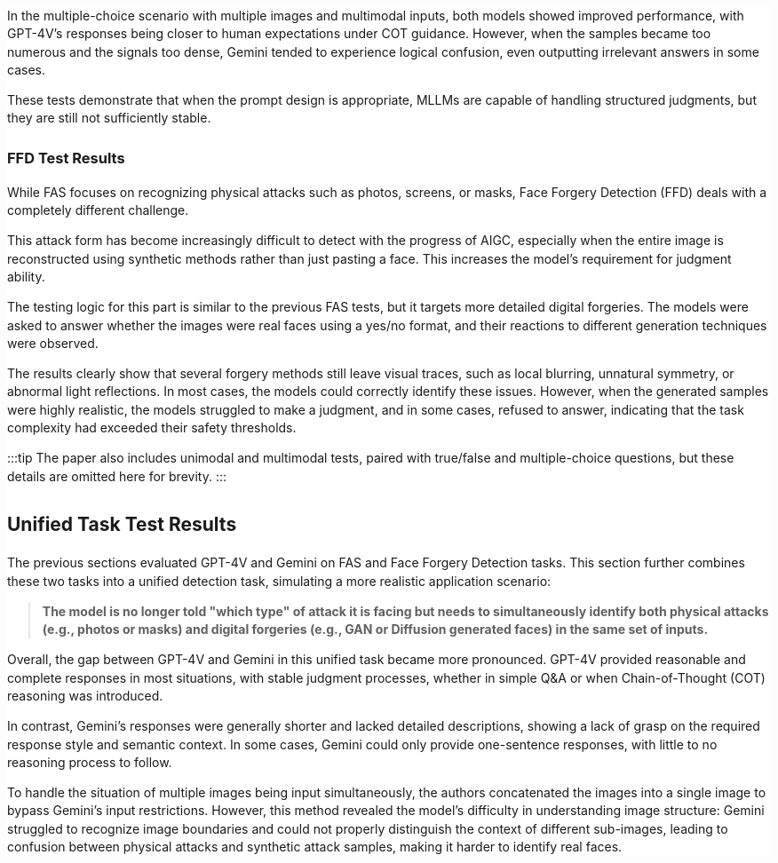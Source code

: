 In the multiple-choice scenario with multiple images and multimodal inputs, both models showed improved performance, with GPT-4V’s responses being closer to human expectations under COT guidance. However, when the samples became too numerous and the signals too dense, Gemini tended to experience logical confusion, even outputting irrelevant answers in some cases.

These tests demonstrate that when the prompt design is appropriate, MLLMs are capable of handling structured judgments, but they are still not sufficiently stable.

### FFD Test Results

While FAS focuses on recognizing physical attacks such as photos, screens, or masks, Face Forgery Detection (FFD) deals with a completely different challenge.

This attack form has become increasingly difficult to detect with the progress of AIGC, especially when the entire image is reconstructed using synthetic methods rather than just pasting a face. This increases the model’s requirement for judgment ability.

The testing logic for this part is similar to the previous FAS tests, but it targets more detailed digital forgeries. The models were asked to answer whether the images were real faces using a yes/no format, and their reactions to different generation techniques were observed.

The results clearly show that several forgery methods still leave visual traces, such as local blurring, unnatural symmetry, or abnormal light reflections. In most cases, the models could correctly identify these issues. However, when the generated samples were highly realistic, the models struggled to make a judgment, and in some cases, refused to answer, indicating that the task complexity had exceeded their safety thresholds.

:::tip
The paper also includes unimodal and multimodal tests, paired with true/false and multiple-choice questions, but these details are omitted here for brevity.
:::

## Unified Task Test Results

The previous sections evaluated GPT-4V and Gemini on FAS and Face Forgery Detection tasks. This section further combines these two tasks into a unified detection task, simulating a more realistic application scenario:

> **The model is no longer told "which type" of attack it is facing but needs to simultaneously identify both physical attacks (e.g., photos or masks) and digital forgeries (e.g., GAN or Diffusion generated faces) in the same set of inputs.**

Overall, the gap between GPT-4V and Gemini in this unified task became more pronounced. GPT-4V provided reasonable and complete responses in most situations, with stable judgment processes, whether in simple Q&A or when Chain-of-Thought (COT) reasoning was introduced.

In contrast, Gemini’s responses were generally shorter and lacked detailed descriptions, showing a lack of grasp on the required response style and semantic context. In some cases, Gemini could only provide one-sentence responses, with little to no reasoning process to follow.

To handle the situation of multiple images being input simultaneously, the authors concatenated the images into a single image to bypass Gemini’s input restrictions. However, this method revealed the model’s difficulty in understanding image structure: Gemini struggled to recognize image boundaries and could not properly distinguish the context of different sub-images, leading to confusion between physical attacks and synthetic attack samples, making it harder to identify real faces.
